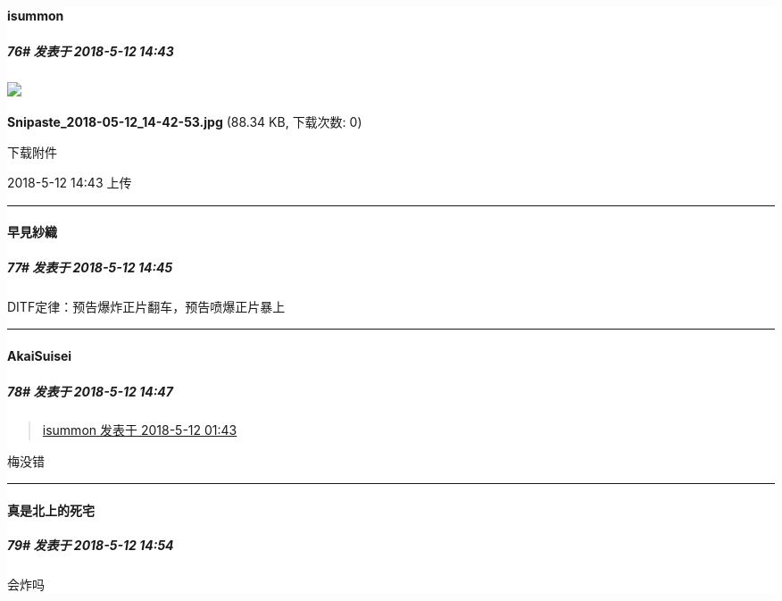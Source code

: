 ####  isummon  
##### 76#       发表于 2018-5-12 14:43




<img src="https://img.saraba1st.com/forum/201805/12/144311yj09l2gjbw1wfb1j.jpg" referrerpolicy="no-referrer">


<strong>Snipaste_2018-05-12_14-42-53.jpg</strong> (88.34 KB, 下载次数: 0)

下载附件

2018-5-12 14:43 上传












-----

####  早見紗織  
##### 77#       发表于 2018-5-12 14:45




DITF定律：预告爆炸正片翻车，预告喷爆正片暴上







-----

####  AkaiSuisei  
##### 78#       发表于 2018-5-12 14:47



<blockquote><a href="httphttps://bbs.saraba1st.com/2b/forum.php?mod=redirect&amp;goto=findpost&amp;pid=39569053&amp;ptid=1651982" target="_blank">isummon 发表于 2018-5-12 01:43</a></blockquote>
梅没错







-----

####  真是北上的死宅  
##### 79#       发表于 2018-5-12 14:54




会炸吗

